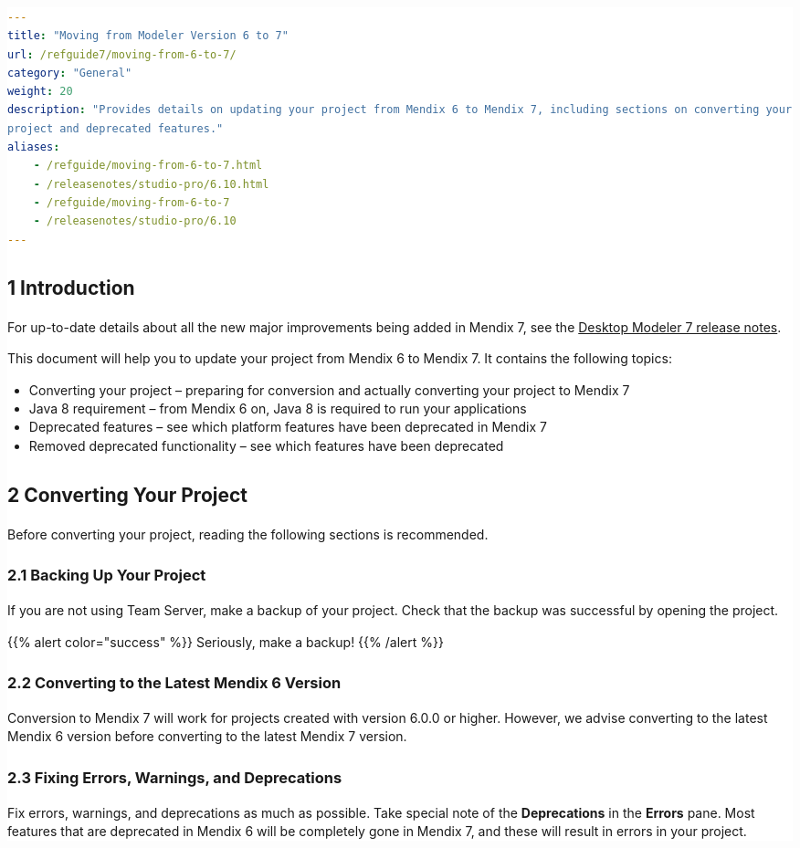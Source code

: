 ```yaml
---
title: "Moving from Modeler Version 6 to 7"
url: /refguide7/moving-from-6-to-7/
category: "General"
weight: 20
description: "Provides details on updating your project from Mendix 6 to Mendix 7, including sections on converting your project and deprecated features."
aliases:
    - /refguide/moving-from-6-to-7.html
    - /releasenotes/studio-pro/6.10.html
    - /refguide/moving-from-6-to-7
    - /releasenotes/studio-pro/6.10
---
```


## 1 Introduction

For up-to-date details about all the new major improvements being added in Mendix 7, see the [Desktop Modeler 7 release notes](/releasenotes/studio-pro/7/).

This document will help you to update your project from Mendix 6 to Mendix 7. It contains the following topics:

* Converting your project – preparing for conversion and actually converting your project to Mendix 7
* Java 8 requirement – from Mendix 6 on, Java 8 is required to run your applications
* Deprecated features – see which platform features have been deprecated in Mendix 7
* Removed deprecated functionality – see which features have been deprecated

## 2 Converting Your Project

Before converting your project, reading the following sections is recommended.

### 2.1 Backing Up Your Project

If you are not using Team Server, make a backup of your project. Check that the backup was successful by opening the project.

{{% alert color="success" %}}
Seriously, make a backup!
{{% /alert %}}

### 2.2 Converting to the Latest Mendix 6 Version

Conversion to Mendix 7 will work for projects created with version 6.0.0 or higher. However, we advise converting to the latest Mendix 6 version before converting to the latest Mendix 7 version.

### 2.3 Fixing Errors, Warnings, and Deprecations

Fix errors, warnings, and deprecations as much as possible. Take special note of the **Deprecations** in the **Errors** pane. Most features that are deprecated in Mendix 6 will be completely gone in Mendix 7, and these will result in errors in your project.

